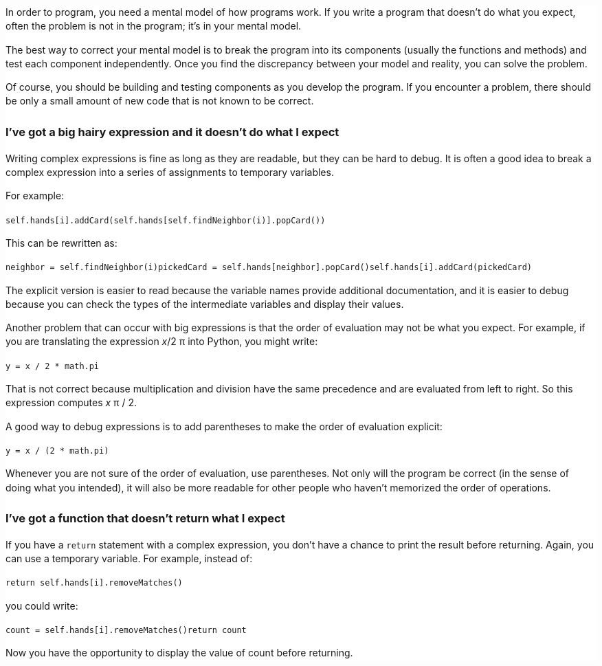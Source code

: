 In order to program, you need a mental model of how programs work. If you write a program that doesn’t do what you expect, often the problem is not in the program; it’s in your mental model.

The best way to correct your mental model is to break the program into its components (usually the functions and methods) and test each component independently. Once you find the discrepancy between your model and reality, you can solve the problem.

Of course, you should be building and testing components as you develop the program. If you encounter a problem, there should be only a small amount of new code that is not known to be correct.

### I’ve got a big hairy expression and it doesn’t do what I expect

Writing complex expressions is fine as long as they are readable, but they can be hard to debug. It is often a good idea to break a complex expression into a series of assignments to temporary variables.

For example:

    self.hands[i].addCard(self.hands[self.findNeighbor(i)].popCard())

This can be rewritten as:

    neighbor = self.findNeighbor(i)pickedCard = self.hands[neighbor].popCard()self.hands[i].addCard(pickedCard)

The explicit version is easier to read because the variable names provide additional documentation, and it is easier to debug because you can check the types of the intermediate variables and display their values.

Another problem that can occur with big expressions is that the order of evaluation may not be what you expect. For example, if you are translating the expression _x_/2 π into Python, you might write:

    y = x / 2 * math.pi

That is not correct because multiplication and division have the same precedence and are evaluated from left to right. So this expression computes _x_ π / 2.

A good way to debug expressions is to add parentheses to make the order of evaluation explicit:

    y = x / (2 * math.pi)

Whenever you are not sure of the order of evaluation, use parentheses. Not only will the program be correct (in the sense of doing what you intended), it will also be more readable for other people who haven’t memorized the order of operations.

### I’ve got a function that doesn’t return what I expect

If you have a `return` statement with a complex expression, you don’t have a chance to print the result before returning. Again, you can use a temporary variable. For example, instead of:

    return self.hands[i].removeMatches()

you could write:

    count = self.hands[i].removeMatches()return count

Now you have the opportunity to display the value of count before returning.
